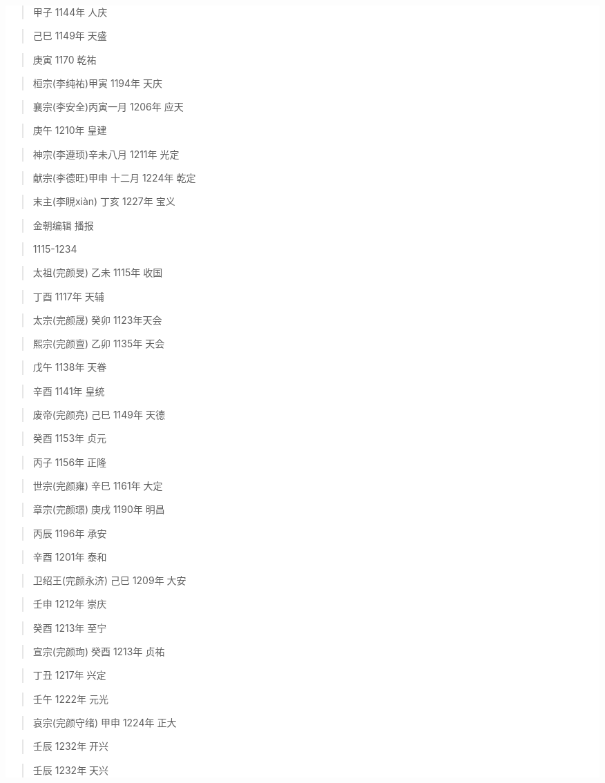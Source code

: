 > 甲子 1144年 人庆

> 己巳 1149年 天盛

> 庚寅 1170 乾祐

> 桓宗(李纯祐)甲寅 1194年 天庆

> 襄宗(李安全)丙寅一月 1206年 应天

> 庚午 1210年 皇建

> 神宗(李遵顼)辛未八月 1211年 光定

> 献宗(李德旺)甲申 十二月 1224年 乾定

> 末主(李睍xiàn) 丁亥 1227年 宝义

> 金朝编辑 播报

> 1115-1234

> 太祖(完颜旻) 乙未 1115年 收国

> 丁酉 1117年 天辅

> 太宗(完颜晟) 癸卯 1123年天会

> 熙宗(完颜亶) 乙卯 1135年 天会

> 戊午 1138年 天眷

> 辛酉 1141年 皇统

> 废帝(完颜亮) 己巳 1149年 天德

> 癸酉 1153年 贞元

> 丙子 1156年 正隆

> 世宗(完颜雍) 辛巳 1161年 大定

> 章宗(完颜璟) 庚戌 1190年 明昌

> 丙辰 1196年 承安

> 辛酉 1201年 泰和

> 卫绍王(完颜永济) 己巳 1209年 大安

> 壬申 1212年 崇庆

> 癸酉 1213年 至宁

> 宣宗(完颜珣) 癸酉 1213年 贞祐

> 丁丑 1217年 兴定

> 壬午 1222年 元光

> 哀宗(完颜守绪) 甲申 1224年 正大

> 壬辰 1232年 开兴

> 壬辰 1232年 天兴
